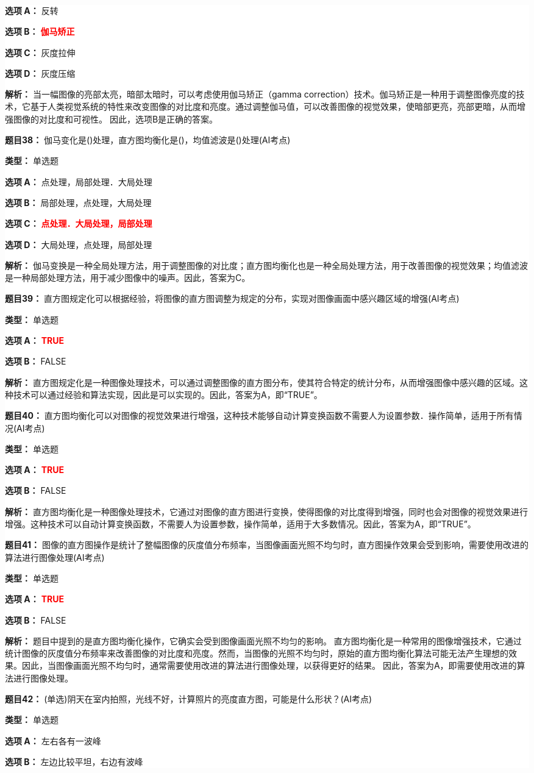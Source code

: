 **选项 A：** 反转

**选项 B：** **<span style='color:red'>伽马矫正</span>**

**选项 C：** 灰度拉伸

**选项 D：** 灰度压缩

**解析：** 当一幅图像的亮部太亮，暗部太暗时，可以考虑使用伽马矫正（gamma correction）技术。伽马矫正是一种用于调整图像亮度的技术，它基于人类视觉系统的特性来改变图像的对比度和亮度。通过调整伽马值，可以改善图像的视觉效果，使暗部更亮，亮部更暗，从而增强图像的对比度和可视性。 因此，选项B是正确的答案。

**题目38：** 伽马变化是()处理，直方图均衡化是()，均值滤波是()处理(AI考点)

**类型：** 单选题

**选项 A：** 点处理，局部处理．大局处理

**选项 B：** 局部处理，点处理，大局处理

**选项 C：** **<span style='color:red'>点处理．大局处理，局部处理</span>**

**选项 D：** 大局处理，点处理，局部处理

**解析：** 伽马变换是一种全局处理方法，用于调整图像的对比度；直方图均衡化也是一种全局处理方法，用于改善图像的视觉效果；均值滤波是一种局部处理方法，用于减少图像中的噪声。因此，答案为C。

**题目39：** 直方图规定化可以根据经验，将图像的直方图调整为规定的分布，实现对图像画面中感兴趣区域的增强(AI考点)

**类型：** 单选题

**选项 A：** **<span style='color:red'>TRUE</span>**

**选项 B：** FALSE

**解析：** 直方图规定化是一种图像处理技术，可以通过调整图像的直方图分布，使其符合特定的统计分布，从而增强图像中感兴趣的区域。这种技术可以通过经验和算法实现，因此是可以实现的。因此，答案为A，即“TRUE”。

**题目40：** 直方图均衡化可以对图像的视觉效果进行增强，这种技术能够自动计算变换函数不需要人为设置参数．操作简单，适用于所有情况(AI考点)

**类型：** 单选题

**选项 A：** **<span style='color:red'>TRUE</span>**

**选项 B：** FALSE

**解析：** 直方图均衡化是一种图像处理技术，它通过对图像的直方图进行变换，使得图像的对比度得到增强，同时也会对图像的视觉效果进行增强。这种技术可以自动计算变换函数，不需要人为设置参数，操作简单，适用于大多数情况。因此，答案为A，即“TRUE”。

**题目41：** 图像的直方图操作是统计了整幅图像的灰度值分布频率，当图像画面光照不均匀时，直方图操作效果会受到影响，需要使用改进的算法进行图像处理(AI考点)

**类型：** 单选题

**选项 A：** **<span style='color:red'>TRUE</span>**

**选项 B：** FALSE

**解析：** 题目中提到的是直方图均衡化操作，它确实会受到图像画面光照不均匀的影响。 直方图均衡化是一种常用的图像增强技术，它通过统计图像的灰度值分布频率来改善图像的对比度和亮度。然而，当图像的光照不均匀时，原始的直方图均衡化算法可能无法产生理想的效果。因此，当图像画面光照不均匀时，通常需要使用改进的算法进行图像处理，以获得更好的结果。 因此，答案为A，即需要使用改进的算法进行图像处理。

**题目42：** (单选)阴天在室内拍照，光线不好，计算照片的亮度直方图，可能是什么形状？(AI考点)

**类型：** 单选题

**选项 A：** 左右各有一波峰

**选项 B：** 左边比较平坦，右边有波峰

